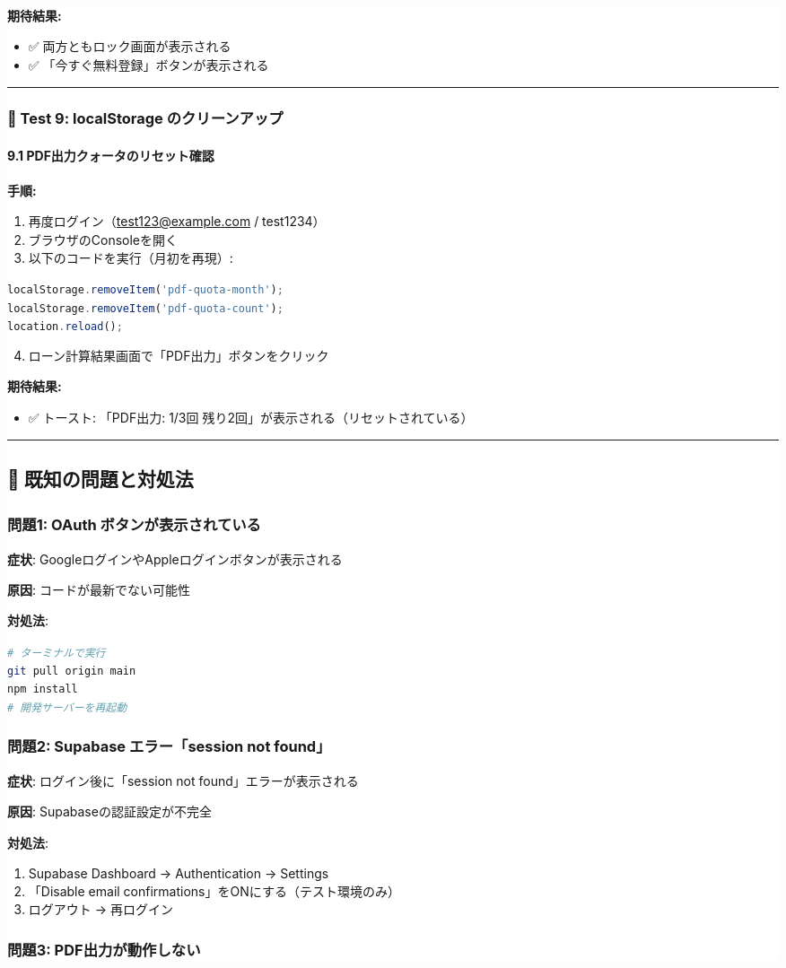 **期待結果:**
- ✅ 両方ともロック画面が表示される
- ✅ 「今すぐ無料登録」ボタンが表示される

---

### 📌 Test 9: localStorage のクリーンアップ

#### 9.1 PDF出力クォータのリセット確認

**手順:**
1. 再度ログイン（test123@example.com / test1234）
2. ブラウザのConsoleを開く
3. 以下のコードを実行（月初を再現）:
```javascript
localStorage.removeItem('pdf-quota-month');
localStorage.removeItem('pdf-quota-count');
location.reload();
```
4. ローン計算結果画面で「PDF出力」ボタンをクリック

**期待結果:**
- ✅ トースト: 「PDF出力: 1/3回 残り2回」が表示される（リセットされている）

---

## 🚨 既知の問題と対処法

### 問題1: OAuth ボタンが表示されている

**症状**: GoogleログインやAppleログインボタンが表示される

**原因**: コードが最新でない可能性

**対処法**:
```bash
# ターミナルで実行
git pull origin main
npm install
# 開発サーバーを再起動
```

### 問題2: Supabase エラー「session not found」

**症状**: ログイン後に「session not found」エラーが表示される

**原因**: Supabaseの認証設定が不完全

**対処法**:
1. Supabase Dashboard → Authentication → Settings
2. 「Disable email confirmations」をONにする（テスト環境のみ）
3. ログアウト → 再ログイン

### 問題3: PDF出力が動作しない
